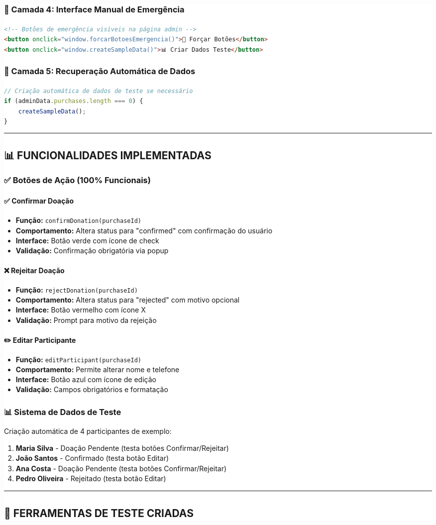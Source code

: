 ### **🔧 Camada 4: Interface Manual de Emergência**
```html
<!-- Botões de emergência visíveis na página admin -->
<button onclick="window.forcarBotoesEmergencia()">🚨 Forçar Botões</button>
<button onclick="window.createSampleData()">📊 Criar Dados Teste</button>
```

### **💾 Camada 5: Recuperação Automática de Dados**
```javascript
// Criação automática de dados de teste se necessário
if (adminData.purchases.length === 0) {
    createSampleData();
}
```

---

## 📊 FUNCIONALIDADES IMPLEMENTADAS

### **✅ Botões de Ação (100% Funcionais)**

#### **✅ Confirmar Doação**
- **Função:** `confirmDonation(purchaseId)`
- **Comportamento:** Altera status para "confirmed" com confirmação do usuário
- **Interface:** Botão verde com ícone de check
- **Validação:** Confirmação obrigatória via popup

#### **❌ Rejeitar Doação**
- **Função:** `rejectDonation(purchaseId)`
- **Comportamento:** Altera status para "rejected" com motivo opcional
- **Interface:** Botão vermelho com ícone X
- **Validação:** Prompt para motivo da rejeição

#### **✏️ Editar Participante**
- **Função:** `editParticipant(purchaseId)`
- **Comportamento:** Permite alterar nome e telefone
- **Interface:** Botão azul com ícone de edição
- **Validação:** Campos obrigatórios e formatação

### **📊 Sistema de Dados de Teste**
Criação automática de 4 participantes de exemplo:
1. **Maria Silva** - Doação Pendente (testa botões Confirmar/Rejeitar)
2. **João Santos** - Confirmado (testa botão Editar)
3. **Ana Costa** - Doação Pendente (testa botões Confirmar/Rejeitar)
4. **Pedro Oliveira** - Rejeitado (testa botão Editar)

---

## 🧪 FERRAMENTAS DE TESTE CRIADAS
